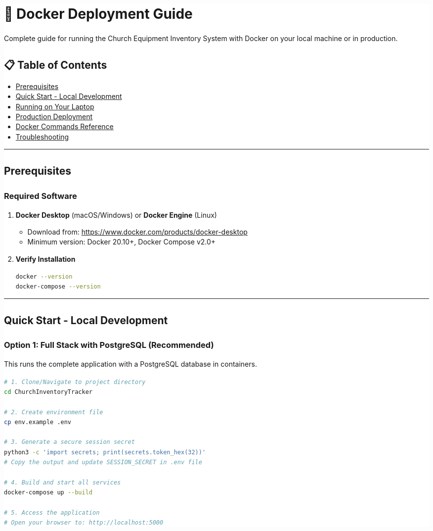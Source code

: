 # 🐳 Docker Deployment Guide

Complete guide for running the Church Equipment Inventory System with Docker on your local machine or in production.

## 📋 Table of Contents

- [Prerequisites](#prerequisites)
- [Quick Start - Local Development](#quick-start---local-development)
- [Running on Your Laptop](#running-on-your-laptop)
- [Production Deployment](#production-deployment)
- [Docker Commands Reference](#docker-commands-reference)
- [Troubleshooting](#troubleshooting)

---

## Prerequisites

### Required Software

1. **Docker Desktop** (macOS/Windows) or **Docker Engine** (Linux)
   - Download from: https://www.docker.com/products/docker-desktop
   - Minimum version: Docker 20.10+, Docker Compose v2.0+

2. **Verify Installation**
   ```bash
   docker --version
   docker-compose --version
   ```

---

## Quick Start - Local Development

### Option 1: Full Stack with PostgreSQL (Recommended)

This runs the complete application with a PostgreSQL database in containers.

```bash
# 1. Clone/Navigate to project directory
cd ChurchInventoryTracker

# 2. Create environment file
cp env.example .env

# 3. Generate a secure session secret
python3 -c 'import secrets; print(secrets.token_hex(32))'
# Copy the output and update SESSION_SECRET in .env file

# 4. Build and start all services
docker-compose up --build

# 5. Access the application
# Open your browser to: http://localhost:5000
```
